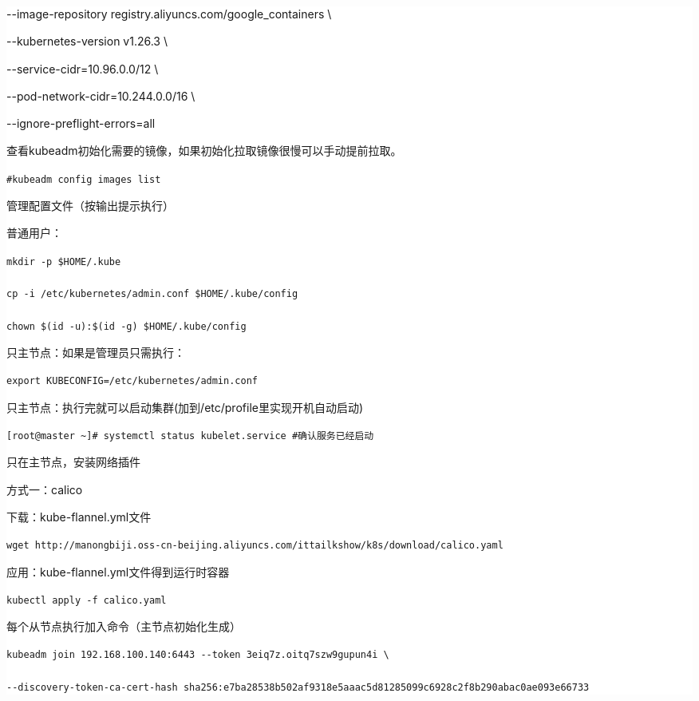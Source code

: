 --image-repository registry.aliyuncs.com/google_containers \ 

--kubernetes-version v1.26.3 \ 

--service-cidr=10.96.0.0/12 \ 

--pod-network-cidr=10.244.0.0/16 \ 

--ignore-preflight-errors=all

查看kubeadm初始化需要的镜像，如果初始化拉取镜像很慢可以手动提前拉取。

```
#kubeadm config images list
```

管理配置文件（按输出提示执行）

普通用户：

```
mkdir -p $HOME/.kube

cp -i /etc/kubernetes/admin.conf $HOME/.kube/config

chown $(id -u):$(id -g) $HOME/.kube/config
```

只主节点：如果是管理员只需执行：

```
export KUBECONFIG=/etc/kubernetes/admin.conf
```

只主节点：执行完就可以启动集群(加到/etc/profile里实现开机自动启动)

```
[root@master ~]# systemctl status kubelet.service #确认服务已经启动
```

只在主节点，安装网络插件

方式一：calico

下载：kube-flannel.yml文件

```
wget http://manongbiji.oss-cn-beijing.aliyuncs.com/ittailkshow/k8s/download/calico.yaml
```

应用：kube-flannel.yml文件得到运行时容器

```
kubectl apply -f calico.yaml
```

每个从节点执行加入命令（主节点初始化生成）

```
kubeadm join 192.168.100.140:6443 --token 3eiq7z.oitq7szw9gupun4i \ 

--discovery-token-ca-cert-hash sha256:e7ba28538b502af9318e5aaac5d81285099c6928c2f8b290abac0ae093e66733
```
